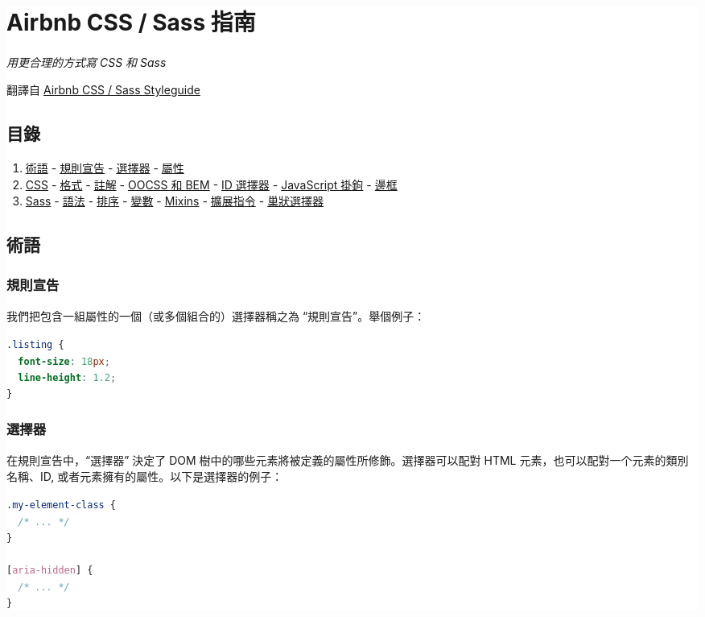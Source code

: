 # Airbnb CSS / Sass 指南

*用更合理的方式寫 CSS 和 Sass*

翻譯自 [Airbnb CSS / Sass Styleguide](https://github.com/airbnb/css)

## 目錄

  1. [術語](#terminology)
    - [規則宣告](#rule-declaration)
    - [選擇器](#selectors)
    - [屬性](#properties)
  1. [CSS](#css)
    - [格式](#formatting)
    - [註解](#comments)
    - [OOCSS 和 BEM](#oocss-and-bem)
    - [ID 選擇器](#id-selectors)
    - [JavaScript 掛鉤](#javascript-hooks)
    - [邊框](#border)
  1. [Sass](#sass)
    - [語法](#syntax)
    - [排序](#ordering-of-property-declarations)
    - [變數](#variables)
    - [Mixins](#mixins)
    - [擴展指令](#extend-directive)
    - [巢狀選擇器](#nested-selectors)

<a name="terminology"></a>
## 術語

<a name="rule-declaration"></a>
### 規則宣告

我們把包含一組屬性的一個（或多個組合的）選擇器稱之為 “規則宣告”。舉個例子：

```css
.listing {
  font-size: 18px;
  line-height: 1.2;
}
```

<a name="selectors"></a>
### 選擇器

在規則宣告中，“選擇器” 決定了 DOM 樹中的哪些元素將被定義的屬性所修飾。選擇器可以配對 HTML 元素，也可以配對一个元素的類別名稱、ID, 或者元素擁有的屬性。以下是選擇器的例子：

```css
.my-element-class {
  /* ... */
}

[aria-hidden] {
  /* ... */
}
```
